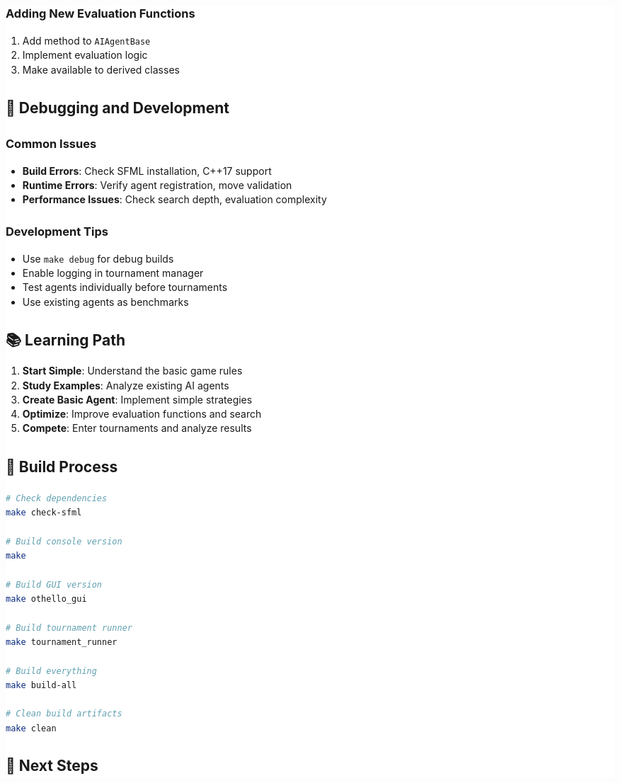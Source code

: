 ### Adding New Evaluation Functions
1. Add method to `AIAgentBase`
2. Implement evaluation logic
3. Make available to derived classes

## 🐛 Debugging and Development

### Common Issues
- **Build Errors**: Check SFML installation, C++17 support
- **Runtime Errors**: Verify agent registration, move validation
- **Performance Issues**: Check search depth, evaluation complexity

### Development Tips
- Use `make debug` for debug builds
- Enable logging in tournament manager
- Test agents individually before tournaments
- Use existing agents as benchmarks

## 📚 Learning Path

1. **Start Simple**: Understand the basic game rules
2. **Study Examples**: Analyze existing AI agents
3. **Create Basic Agent**: Implement simple strategies
4. **Optimize**: Improve evaluation functions and search
5. **Compete**: Enter tournaments and analyze results

## 🔄 Build Process

```bash
# Check dependencies
make check-sfml

# Build console version
make

# Build GUI version
make othello_gui

# Build tournament runner
make tournament_runner

# Build everything
make build-all

# Clean build artifacts
make clean
```

## 🌟 Next Steps
